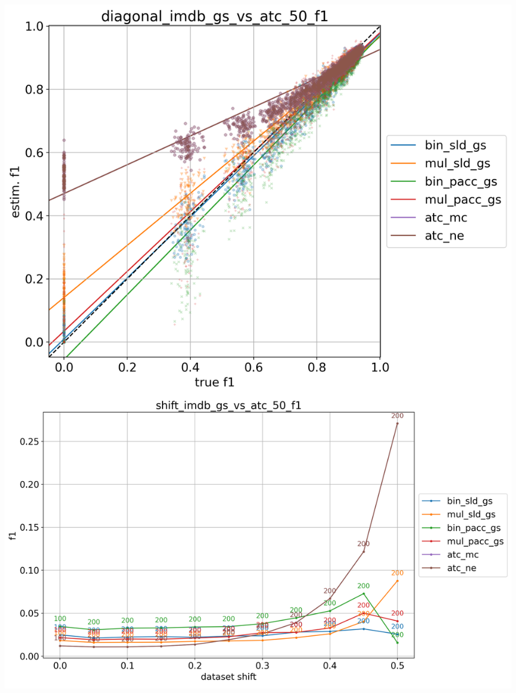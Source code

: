 ![plot_diagonal](plot/diagonal_imdb_gs_vs_atc_50_f1.png)
![plot_shift](plot/shift_imdb_gs_vs_atc_50_f1.png)
